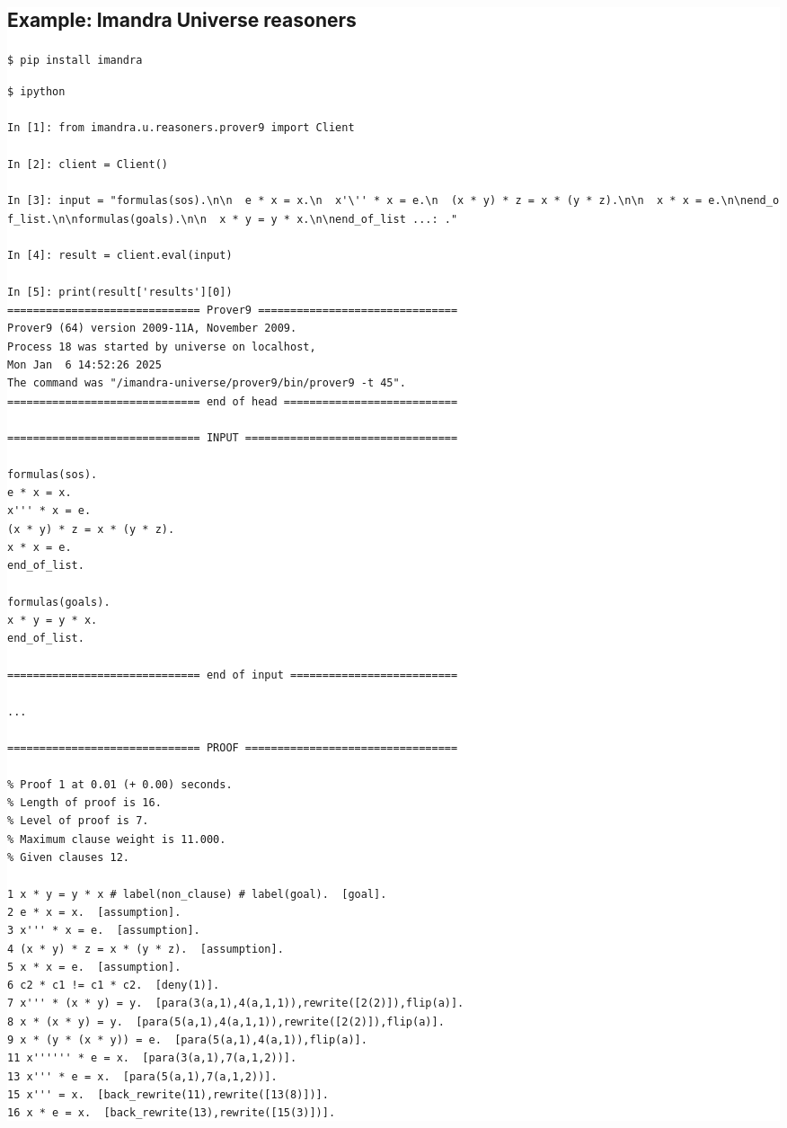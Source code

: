 ## Example: Imandra Universe reasoners

```
$ pip install imandra
```

```
$ ipython

In [1]: from imandra.u.reasoners.prover9 import Client

In [2]: client = Client()

In [3]: input = "formulas(sos).\n\n  e * x = x.\n  x'\'' * x = e.\n  (x * y) * z = x * (y * z).\n\n  x * x = e.\n\nend_of_list.\n\nformulas(goals).\n\n  x * y = y * x.\n\nend_of_list ...: ."

In [4]: result = client.eval(input)

In [5]: print(result['results'][0])
============================== Prover9 ===============================
Prover9 (64) version 2009-11A, November 2009.
Process 18 was started by universe on localhost,
Mon Jan  6 14:52:26 2025
The command was "/imandra-universe/prover9/bin/prover9 -t 45".
============================== end of head ===========================

============================== INPUT =================================

formulas(sos).
e * x = x.
x''' * x = e.
(x * y) * z = x * (y * z).
x * x = e.
end_of_list.

formulas(goals).
x * y = y * x.
end_of_list.

============================== end of input ==========================

...

============================== PROOF =================================

% Proof 1 at 0.01 (+ 0.00) seconds.
% Length of proof is 16.
% Level of proof is 7.
% Maximum clause weight is 11.000.
% Given clauses 12.

1 x * y = y * x # label(non_clause) # label(goal).  [goal].
2 e * x = x.  [assumption].
3 x''' * x = e.  [assumption].
4 (x * y) * z = x * (y * z).  [assumption].
5 x * x = e.  [assumption].
6 c2 * c1 != c1 * c2.  [deny(1)].
7 x''' * (x * y) = y.  [para(3(a,1),4(a,1,1)),rewrite([2(2)]),flip(a)].
8 x * (x * y) = y.  [para(5(a,1),4(a,1,1)),rewrite([2(2)]),flip(a)].
9 x * (y * (x * y)) = e.  [para(5(a,1),4(a,1)),flip(a)].
11 x'''''' * e = x.  [para(3(a,1),7(a,1,2))].
13 x''' * e = x.  [para(5(a,1),7(a,1,2))].
15 x''' = x.  [back_rewrite(11),rewrite([13(8)])].
16 x * e = x.  [back_rewrite(13),rewrite([15(3)])].
```